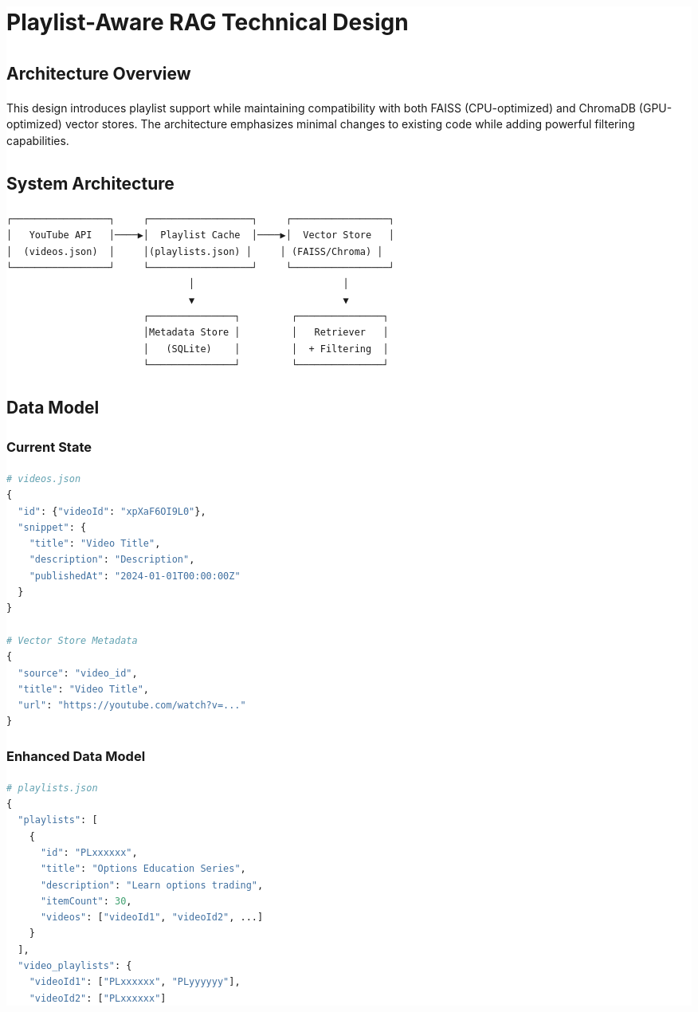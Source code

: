 # Playlist-Aware RAG Technical Design

## Architecture Overview

This design introduces playlist support while maintaining compatibility with both FAISS (CPU-optimized) and ChromaDB (GPU-optimized) vector stores. The architecture emphasizes minimal changes to existing code while adding powerful filtering capabilities.

## System Architecture

```
┌─────────────────┐     ┌──────────────────┐     ┌─────────────────┐
│   YouTube API   │────▶│  Playlist Cache  │────▶│  Vector Store   │
│  (videos.json)  │     │(playlists.json) │     │ (FAISS/Chroma) │
└─────────────────┘     └──────────────────┘     └─────────────────┘
                                │                          │
                                ▼                          ▼
                        ┌───────────────┐         ┌───────────────┐
                        │Metadata Store │         │   Retriever   │
                        │   (SQLite)    │         │  + Filtering  │
                        └───────────────┘         └───────────────┘
```

## Data Model

### Current State
```python
# videos.json
{
  "id": {"videoId": "xpXaF6OI9L0"},
  "snippet": {
    "title": "Video Title",
    "description": "Description",
    "publishedAt": "2024-01-01T00:00:00Z"
  }
}

# Vector Store Metadata
{
  "source": "video_id",
  "title": "Video Title",
  "url": "https://youtube.com/watch?v=..."
}
```

### Enhanced Data Model
```python
# playlists.json
{
  "playlists": [
    {
      "id": "PLxxxxxx",
      "title": "Options Education Series",
      "description": "Learn options trading",
      "itemCount": 30,
      "videos": ["videoId1", "videoId2", ...]
    }
  ],
  "video_playlists": {
    "videoId1": ["PLxxxxxx", "PLyyyyyy"],
    "videoId2": ["PLxxxxxx"]
```
